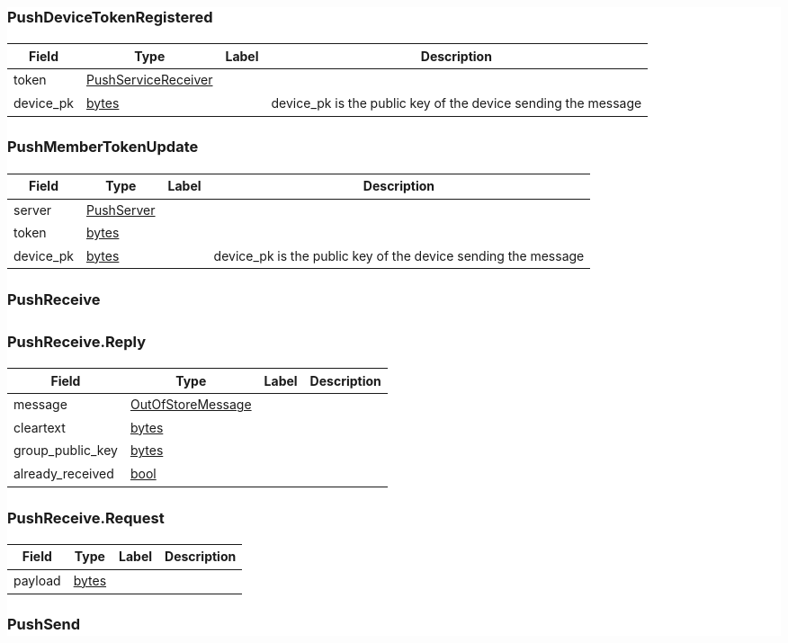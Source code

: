 <a name="berty-protocol-v1-PushDeviceTokenRegistered"></a>

### PushDeviceTokenRegistered

| Field | Type | Label | Description |
| ----- | ---- | ----- | ----------- |
| token | [PushServiceReceiver](#berty-protocol-v1-PushServiceReceiver) |  |  |
| device_pk | [bytes](#bytes) |  | device_pk is the public key of the device sending the message |

<a name="berty-protocol-v1-PushMemberTokenUpdate"></a>

### PushMemberTokenUpdate

| Field | Type | Label | Description |
| ----- | ---- | ----- | ----------- |
| server | [PushServer](#berty-protocol-v1-PushServer) |  |  |
| token | [bytes](#bytes) |  |  |
| device_pk | [bytes](#bytes) |  | device_pk is the public key of the device sending the message |

<a name="berty-protocol-v1-PushReceive"></a>

### PushReceive

<a name="berty-protocol-v1-PushReceive-Reply"></a>

### PushReceive.Reply

| Field | Type | Label | Description |
| ----- | ---- | ----- | ----------- |
| message | [OutOfStoreMessage](#berty-protocol-v1-OutOfStoreMessage) |  |  |
| cleartext | [bytes](#bytes) |  |  |
| group_public_key | [bytes](#bytes) |  |  |
| already_received | [bool](#bool) |  |  |

<a name="berty-protocol-v1-PushReceive-Request"></a>

### PushReceive.Request

| Field | Type | Label | Description |
| ----- | ---- | ----- | ----------- |
| payload | [bytes](#bytes) |  |  |

<a name="berty-protocol-v1-PushSend"></a>

### PushSend

<a name="berty-protocol-v1-PushSend-Reply"></a>

